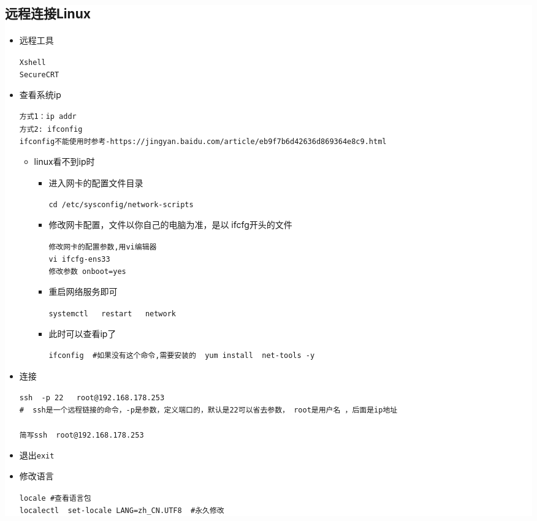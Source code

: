 ## 远程连接Linux

+ 远程工具

  ```
  Xshell
  SecureCRT
  ```

+ 查看系统ip

  ```
  方式1：ip addr
  方式2: ifconfig
  ifconfig不能使用时参考-https://jingyan.baidu.com/article/eb9f7b6d42636d869364e8c9.html
  ```

  + linux看不到ip时

    + 进入网卡的配置文件目录

      ```
      cd /etc/sysconfig/network-scripts
      ```

    + 修改网卡配置，文件以你自己的电脑为准，是以 ifcfg开头的文件

      ```
      修改网卡的配置参数,用vi编辑器 
      vi ifcfg-ens33
      修改参数 onboot=yes
      ```

    + 重启网络服务即可

      ```
      systemctl   restart   network
      ```

    + 此时可以查看ip了

      ```
      ifconfig  #如果没有这个命令,需要安装的  yum install  net-tools -y
      ```

+ 连接

  ```
  ssh  -p 22   root@192.168.178.253  
  #  ssh是一个远程链接的命令，-p是参数，定义端口的，默认是22可以省去参数， root是用户名 ，后面是ip地址
  
  简写ssh  root@192.168.178.253
  ```

+ 退出`exit`

+ 修改语言

  ```shell
  locale #查看语言包
  localectl  set-locale LANG=zh_CN.UTF8  #永久修改
  ```

